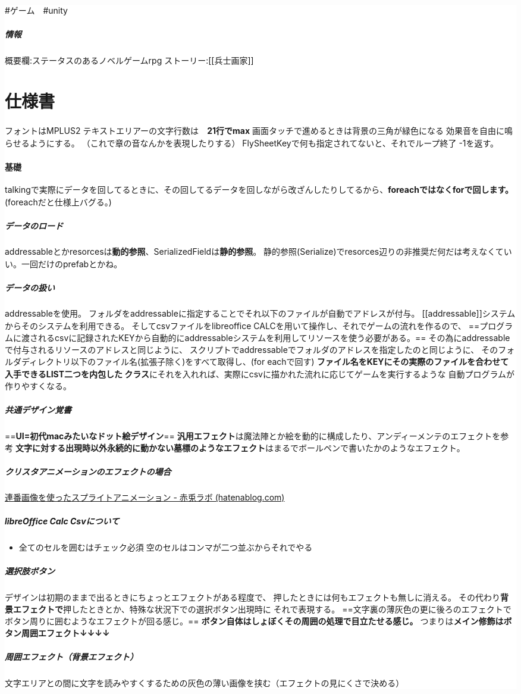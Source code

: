  #ゲーム　#unity 
##### 情報
概要欄:ステータスのあるノベルゲームrpg
ストーリー:[[兵士画家]]
# 仕様書
フォントはMPLUS2
テキストエリアーの文字行数は　**21行でmax**
画面タッチで進めるときは背景の三角が緑色になる
効果音を自由に鳴らせるようにする。
（これで章の音なんかを表現したりする）
FlySheetKeyで何も指定されてないと、それでループ終了
-1を返す。



#### 基礎
talkingで実際にデータを回してるときに、その回してるデータを回しながら改ざんしたりしてるから、**foreachではなくforで回します。**(foreachだと仕様上バグる。)
##### データのロード
addressableとかresorcesは**動的参照**、SerializedFieldは**静的参照**。
静的参照(Serialize)でresorces辺りの非推奨だ何だは考えなくていい。一回だけのprefabとかね。
##### データの扱い
addressableを使用。
フォルダをaddressableに指定することでそれ以下のファイルが自動でアドレスが付与。
[[addressable]]システムからそのシステムを利用できる。
そしてcsvファイルをlibreoffice CALCを用いて操作し、それでゲームの流れを作るので、
==プログラムに渡されるcsvに記録されたKEYから自動的にaddressableシステムを利用してリソースを使う必要がある。==
その為にaddressableで付与されるリソースのアドレスと同じように、
スクリプトでaddressableでフォルダのアドレスを指定したのと同じように、
そのフォルダディレクトリ以下のファイル名(拡張子除く)をすべて取得し、(for eachで回す)
**ファイル名をKEYにその実際のファイルを合わせて入手できるLIST二つを内包した
クラス**にそれを入れれば、実際にcsvに描かれた流れに応じてゲームを実行するような
自動プログラムが作りやすくなる。
##### 共通デザイン覚書　
==**UI=初代macみたいなドット絵デザイン**==
**汎用エフェクト**は魔法陣とか絵を動的に構成したり、アンディーメンテのエフェクトを参考
**文字に対する出現時以外永続的に動かない墓標のようなエフェクト**はまるでボールペンで書いたかのようなエフェクト。
##### クリスタアニメーションのエフェクトの場合
[連番画像を使ったスプライトアニメーション - 赤兎ラボ (hatenablog.com)](https://redrabbitnet.hatenablog.com/entry/2019/01/12/233020)
##### libreOffice Calc Csvについて
- 全てのセルを囲むはチェック必須
空のセルはコンマが二つ並ぶからそれでやる

##### 選択肢ボタン
デザインは初期のままで出るときにちょっとエフェクトがある程度で、
押したときには何もエフェクトも無しに消える。
その代わり**背景エフェクトで**押したときとか、特殊な状況下での選択ボタン出現時に
それで表現する。
==文字裏の薄灰色の更に後ろのエフェクトでボタン周りに囲むようなエフェクトが回る感じ。==
**ボタン自体はしょぼくその周囲の処理で目立たせる感じ。**
つまりは**メイン修飾はボタン周囲エフェクト↓↓↓↓**
##### 周囲エフェクト（背景エフェクト）
文字エリアとの間に文字を読みやすくするための灰色の薄い画像を挟む（エフェクトの見にくさで決める）
